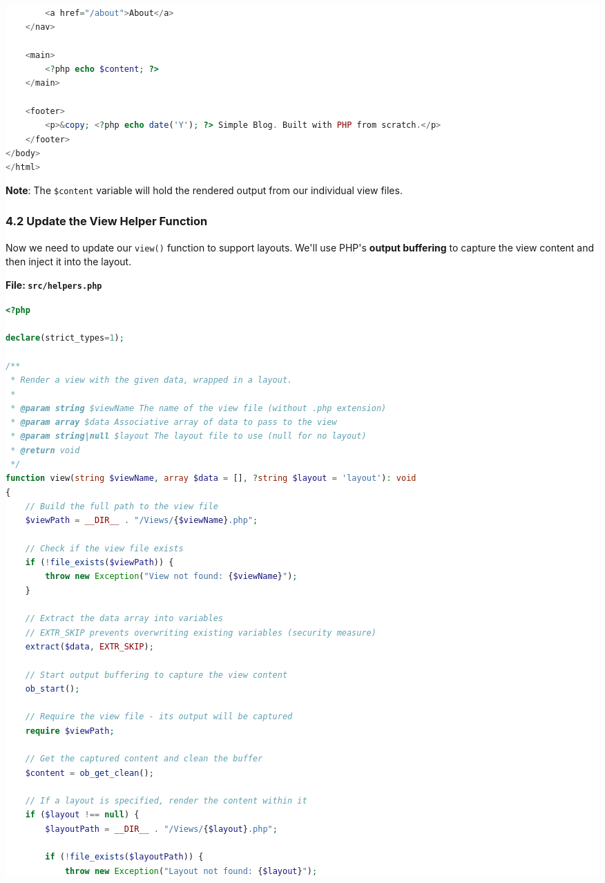 ```php
        <a href="/about">About</a>
    </nav>

    <main>
        <?php echo $content; ?>
    </main>

    <footer>
        <p>&copy; <?php echo date('Y'); ?> Simple Blog. Built with PHP from scratch.</p>
    </footer>
</body>
</html>
```

**Note**: The `$content` variable will hold the rendered output from our individual view files.

### 4.2 Update the View Helper Function

Now we need to update our `view()` function to support layouts. We'll use PHP's **output buffering** to capture the view content and then inject it into the layout.

**File: `src/helpers.php`**

```php
<?php

declare(strict_types=1);

/**
 * Render a view with the given data, wrapped in a layout.
 *
 * @param string $viewName The name of the view file (without .php extension)
 * @param array $data Associative array of data to pass to the view
 * @param string|null $layout The layout file to use (null for no layout)
 * @return void
 */
function view(string $viewName, array $data = [], ?string $layout = 'layout'): void
{
    // Build the full path to the view file
    $viewPath = __DIR__ . "/Views/{$viewName}.php";

    // Check if the view file exists
    if (!file_exists($viewPath)) {
        throw new Exception("View not found: {$viewName}");
    }

    // Extract the data array into variables
    // EXTR_SKIP prevents overwriting existing variables (security measure)
    extract($data, EXTR_SKIP);

    // Start output buffering to capture the view content
    ob_start();

    // Require the view file - its output will be captured
    require $viewPath;

    // Get the captured content and clean the buffer
    $content = ob_get_clean();

    // If a layout is specified, render the content within it
    if ($layout !== null) {
        $layoutPath = __DIR__ . "/Views/{$layout}.php";

        if (!file_exists($layoutPath)) {
            throw new Exception("Layout not found: {$layout}");
```